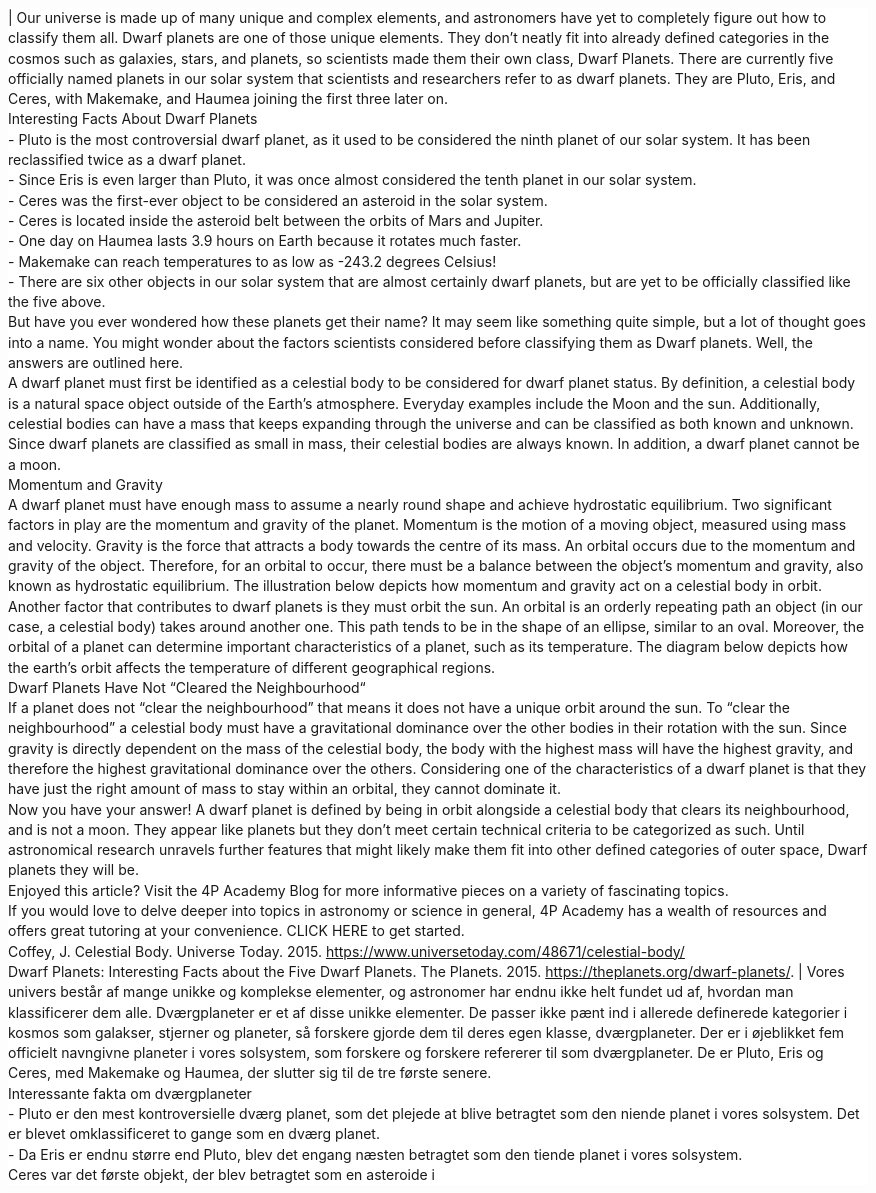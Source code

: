 | Our universe is made up of many unique and complex elements, and astronomers have yet to completely figure out how to classify them all. Dwarf planets are one of those unique elements. They don’t neatly fit into already defined categories in the cosmos such as galaxies, stars, and planets, so scientists made them their own class, Dwarf Planets. There are currently five officially named planets in our solar system that scientists and researchers refer to as dwarf planets. They are Pluto, Eris, and Ceres, with Makemake, and Haumea joining the first three later on.<br/>Interesting Facts About Dwarf Planets<br/>- Pluto is the most controversial dwarf planet, as it used to be considered the ninth planet of our solar system. It has been reclassified twice as a dwarf planet.<br/>- Since Eris is even larger than Pluto, it was once almost considered the tenth planet in our solar system.<br/>- Ceres was the first-ever object to be considered an asteroid in the solar system.<br/>- Ceres is located inside the asteroid belt between the orbits of Mars and Jupiter.<br/>- One day on Haumea lasts 3.9 hours on Earth because it rotates much faster.<br/>- Makemake can reach temperatures to as low as -243.2 degrees Celsius!<br/>- There are six other objects in our solar system that are almost certainly dwarf planets, but are yet to be officially classified like the five above.<br/>But have you ever wondered how these planets get their name? It may seem like something quite simple, but a lot of thought goes into a name. You might wonder about the factors scientists considered before classifying them as Dwarf planets. Well, the answers are outlined here.<br/>A dwarf planet must first be identified as a celestial body to be considered for dwarf planet status. By definition, a celestial body is a natural space object outside of the Earth’s atmosphere. Everyday examples include the Moon and the sun. Additionally, celestial bodies can have a mass that keeps expanding through the universe and can be classified as both known and unknown. Since dwarf planets are classified as small in mass, their celestial bodies are always known. In addition, a dwarf planet cannot be a moon.<br/>Momentum and Gravity<br/>A dwarf planet must have enough mass to assume a nearly round shape and achieve hydrostatic equilibrium. Two significant factors in play are the momentum and gravity of the planet. Momentum is the motion of a moving object, measured using mass and velocity. Gravity is the force that attracts a body towards the centre of its mass. An orbital occurs due to the momentum and gravity of the object. Therefore, for an orbital to occur, there must be a balance between the object’s momentum and gravity, also known as hydrostatic equilibrium. The illustration below depicts how momentum and gravity act on a celestial body in orbit.<br/>Another factor that contributes to dwarf planets is they must orbit the sun. An orbital is an orderly repeating path an object (in our case, a celestial body) takes around another one. This path tends to be in the shape of an ellipse, similar to an oval. Moreover, the orbital of a planet can determine important characteristics of a planet, such as its temperature. The diagram below depicts how the earth’s orbit affects the temperature of different geographical regions.<br/>Dwarf Planets Have Not “Cleared the Neighbourhood“<br/>If a planet does not “clear the neighbourhood” that means it does not have a unique orbit around the sun. To “clear the neighbourhood” a celestial body must have a gravitational dominance over the other bodies in their rotation with the sun. Since gravity is directly dependent on the mass of the celestial body, the body with the highest mass will have the highest gravity, and therefore the highest gravitational dominance over the others. Considering one of the characteristics of a dwarf planet is that they have just the right amount of mass to stay within an orbital, they cannot dominate it.<br/>Now you have your answer! A dwarf planet is defined by being in orbit alongside a celestial body that clears its neighbourhood, and is not a moon. They appear like planets but they don’t meet certain technical criteria to be categorized as such. Until astronomical research unravels further features that might likely make them fit into other defined categories of outer space, Dwarf planets they will be.<br/>Enjoyed this article? Visit the 4P Academy Blog for more informative pieces on a variety of fascinating topics.<br/>If you would love to delve deeper into topics in astronomy or science in general, 4P Academy has a wealth of resources and offers great tutoring at your convenience. CLICK HERE to get started.<br/>Coffey, J. Celestial Body. Universe Today. 2015. https://www.universetoday.com/48671/celestial-body/<br/>Dwarf Planets: Interesting Facts about the Five Dwarf Planets. The Planets. 2015. https://theplanets.org/dwarf-planets/. | Vores univers består af mange unikke og komplekse elementer, og astronomer har endnu ikke helt fundet ud af, hvordan man klassificerer dem alle. Dværgplaneter er et af disse unikke elementer. De passer ikke pænt ind i allerede definerede kategorier i kosmos som galakser, stjerner og planeter, så forskere gjorde dem til deres egen klasse, dværgplaneter. Der er i øjeblikket fem officielt navngivne planeter i vores solsystem, som forskere og forskere refererer til som dværgplaneter. De er Pluto, Eris og Ceres, med Makemake og Haumea, der slutter sig til de tre første senere.<br/>Interessante fakta om dværgplaneter<br/>- Pluto er den mest kontroversielle dværg planet, som det plejede at blive betragtet som den niende planet i vores solsystem. Det er blevet omklassificeret to gange som en dværg planet.<br/>- Da Eris er endnu større end Pluto, blev det engang næsten betragtet som den tiende planet i vores solsystem.<br/>Ceres var det første objekt, der blev betragtet som en asteroide i